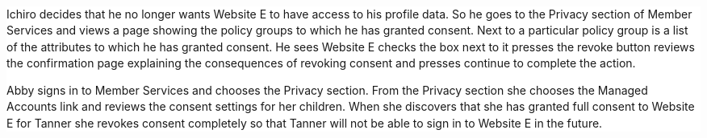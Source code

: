 Ichiro decides that he no longer wants Website E to have access to his profile data. So he goes to the Privacy section of Member Services and views a page showing the policy groups to which he has granted consent. Next to a particular policy group is a list of the attributes to which he has granted consent. He sees Website E checks the box next to it presses the revoke button reviews the confirmation page explaining the consequences of revoking consent and presses continue to complete the action.

Abby signs in to Member Services and chooses the Privacy section. From the Privacy section she chooses the Managed Accounts link and reviews the consent settings for her children. When she discovers that she has granted full consent to Website E for Tanner she revokes consent completely so that Tanner will not be able to sign in to Website E in the future.

